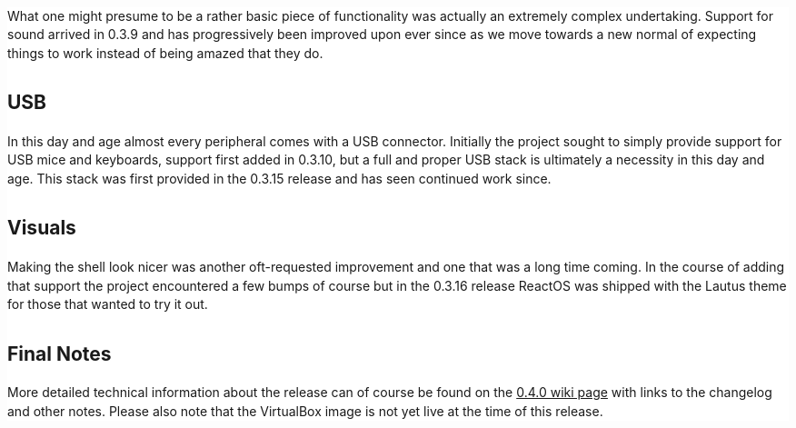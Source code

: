<p>What one might presume to be a rather basic piece of functionality was actually an extremely complex undertaking. Support for sound arrived in 0.3.9 and has progressively been improved upon ever since as we move towards a new normal of expecting things to work instead of being amazed that they do.</p>
<h2>USB</h2>
<p>In this day and age almost every peripheral comes with a USB connector. Initially the project sought to simply provide support for USB mice and keyboards, support first added in 0.3.10, but a full and proper USB stack is ultimately a necessity in this day and age. This stack was first provided in the 0.3.15 release and has seen continued work since.</p>
<h2>Visuals</h2>
<p>Making the shell look nicer was another oft-requested improvement and one that was a long time coming. In the course of adding that support the project encountered a few bumps of course but in the 0.3.16 release ReactOS was shipped with the Lautus theme for those that wanted to try it out.</p>
<h2>Final Notes</h2>
<p>More detailed technical information about the release can of course be found on the <a href="https://reactos.org/wiki/0.4.0">0.4.0 wiki page</a> with links to the changelog and other notes. Please also note that the VirtualBox image is not yet live at the time of this release.</p>

